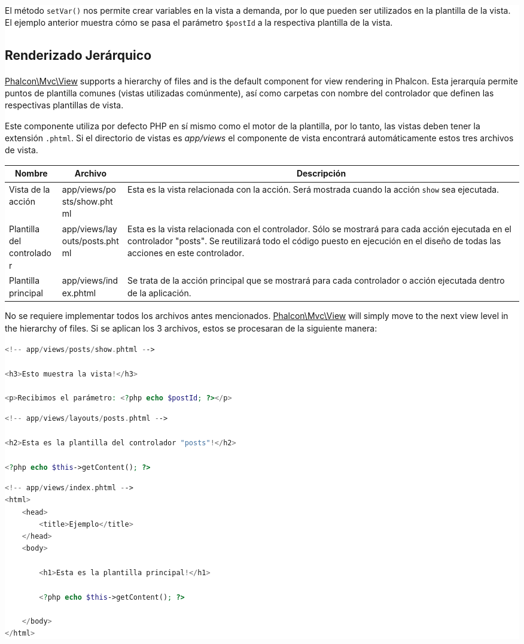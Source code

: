 El método `setVar()` nos permite crear variables en la vista a demanda, por lo que pueden ser utilizados en la plantilla de la vista. El ejemplo anterior muestra cómo se pasa el parámetro `$postId` a la respectiva plantilla de la vista.

<a name='hierarchical-rendering'></a>

## Renderizado Jerárquico

[Phalcon\Mvc\View](api/Phalcon_Mvc_View) supports a hierarchy of files and is the default component for view rendering in Phalcon. Esta jerarquía permite puntos de plantilla comunes (vistas utilizadas comúnmente), así como carpetas con nombre del controlador que definen las respectivas plantillas de vista.

Este componente utiliza por defecto PHP en sí mismo como el motor de la plantilla, por lo tanto, las vistas deben tener la extensión `.phtml`. Si el directorio de vistas es *app/views* el componente de vista encontrará automáticamente estos tres archivos de vista.

| Nombre                    | Archivo                       | Descripción                                                                                                                                                                                                                       |
| ------------------------- | ----------------------------- | --------------------------------------------------------------------------------------------------------------------------------------------------------------------------------------------------------------------------------- |
| Vista de la acción        | app/views/posts/show.phtml    | Esta es la vista relacionada con la acción. Será mostrada cuando la acción `show` sea ejecutada.                                                                                                                                  |
| Plantilla del controlador | app/views/layouts/posts.phtml | Esta es la vista relacionada con el controlador. Sólo se mostrará para cada acción ejecutada en el controlador "posts". Se reutilizará todo el código puesto en ejecución en el diseño de todas las acciones en este controlador. |
| Plantilla principal       | app/views/index.phtml         | Se trata de la acción principal que se mostrará para cada controlador o acción ejecutada dentro de la aplicación.                                                                                                                 |

No se requiere implementar todos los archivos antes mencionados. [Phalcon\Mvc\View](api/Phalcon_Mvc_View) will simply move to the next view level in the hierarchy of files. Si se aplican los 3 archivos, estos se procesaran de la siguiente manera:

```php
<!-- app/views/posts/show.phtml -->

<h3>Esto muestra la vista!</h3>

<p>Recibimos el parámetro: <?php echo $postId; ?></p>
```

```php
<!-- app/views/layouts/posts.phtml -->

<h2>Esta es la plantilla del controlador "posts"!</h2>

<?php echo $this->getContent(); ?>
```

```php
<!-- app/views/index.phtml -->
<html>
    <head>
        <title>Ejemplo</title>
    </head>
    <body>

        <h1>Esta es la plantilla principal!</h1>

        <?php echo $this->getContent(); ?>

    </body>
</html>
```
